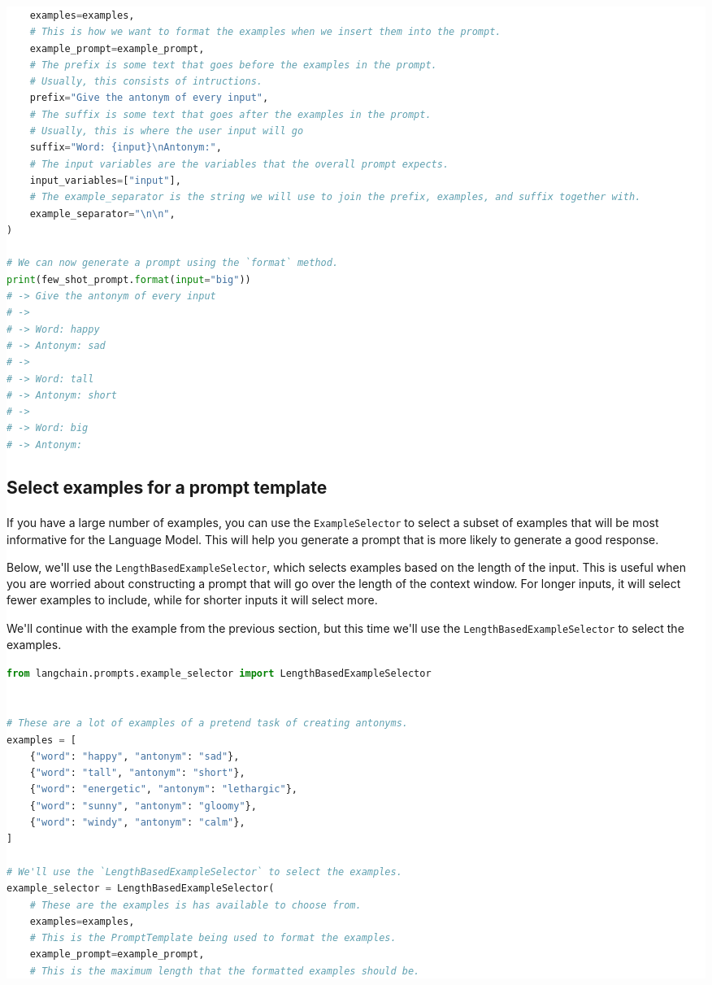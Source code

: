 ```python
    examples=examples,
    # This is how we want to format the examples when we insert them into the prompt.
    example_prompt=example_prompt,
    # The prefix is some text that goes before the examples in the prompt.
    # Usually, this consists of intructions.
    prefix="Give the antonym of every input",
    # The suffix is some text that goes after the examples in the prompt.
    # Usually, this is where the user input will go
    suffix="Word: {input}\nAntonym:",
    # The input variables are the variables that the overall prompt expects.
    input_variables=["input"],
    # The example_separator is the string we will use to join the prefix, examples, and suffix together with.
    example_separator="\n\n",
)

# We can now generate a prompt using the `format` method.
print(few_shot_prompt.format(input="big"))
# -> Give the antonym of every input
# -> 
# -> Word: happy
# -> Antonym: sad
# ->
# -> Word: tall
# -> Antonym: short
# ->
# -> Word: big
# -> Antonym:
```

## Select examples for a prompt template

If you have a large number of examples, you can use the `ExampleSelector` to select a subset of examples that will be most informative for the Language Model. This will help you generate a prompt that is more likely to generate a good response.

Below, we'll use the `LengthBasedExampleSelector`, which selects examples based on the length of the input. This is useful when you are worried about constructing a prompt that will go over the length of the context window. For longer inputs, it will select fewer examples to include, while for shorter inputs it will select more.

We'll continue with the example from the previous section, but this time we'll use the `LengthBasedExampleSelector` to select the examples.

```python
from langchain.prompts.example_selector import LengthBasedExampleSelector


# These are a lot of examples of a pretend task of creating antonyms.
examples = [
    {"word": "happy", "antonym": "sad"},
    {"word": "tall", "antonym": "short"},
    {"word": "energetic", "antonym": "lethargic"},
    {"word": "sunny", "antonym": "gloomy"},
    {"word": "windy", "antonym": "calm"},
]

# We'll use the `LengthBasedExampleSelector` to select the examples.
example_selector = LengthBasedExampleSelector(
    # These are the examples is has available to choose from.
    examples=examples, 
    # This is the PromptTemplate being used to format the examples.
    example_prompt=example_prompt, 
    # This is the maximum length that the formatted examples should be.
```